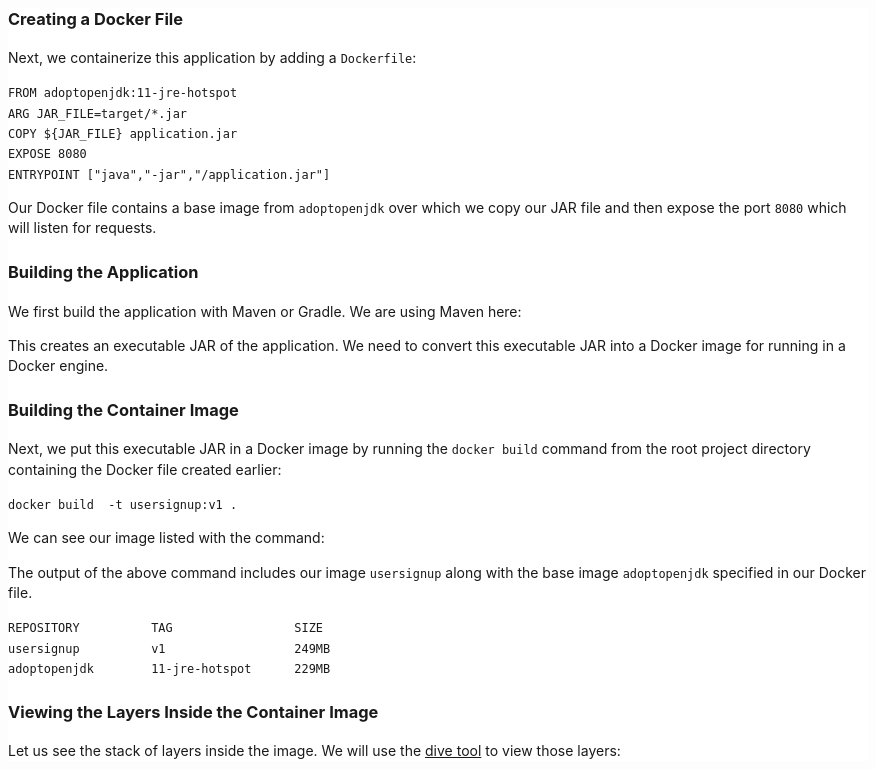 ### [](https://reflectoring.io/spring-boot-docker/#creating-a-docker-file)Creating a Docker File

Next, we containerize this application by adding a `Dockerfile`:

```
FROM adoptopenjdk:11-jre-hotspot
ARG JAR_FILE=target/*.jar
COPY ${JAR_FILE} application.jar
EXPOSE 8080
ENTRYPOINT ["java","-jar","/application.jar"]
```

Our Docker file contains a base image from `adoptopenjdk` over which we copy our JAR file and then expose the
port `8080` which will listen for requests.

### [](https://reflectoring.io/spring-boot-docker/#building-the-application)Building the Application

We first build the application with Maven or Gradle. We are using Maven here:

This creates an executable JAR of the application. We need to convert this executable JAR into a Docker image for
running in a Docker engine.

### [](https://reflectoring.io/spring-boot-docker/#building-the-container-image)Building the Container Image

Next, we put this executable JAR in a Docker image by running the `docker build` command from the root project directory
containing the Docker file created earlier:

```
docker build  -t usersignup:v1 .
```

We can see our image listed with the command:

The output of the above command includes our image `usersignup` along with the base image `adoptopenjdk` specified in
our Docker file.

```
REPOSITORY          TAG                 SIZE
usersignup          v1                  249MB
adoptopenjdk        11-jre-hotspot      229MB
```

### [](https://reflectoring.io/spring-boot-docker/#viewing-the-layers-inside-the-container-image)Viewing the Layers Inside the Container Image

Let us see the stack of layers inside the image. We will use the [dive tool](https://github.com/wagoodman/dive) to view
those layers:
